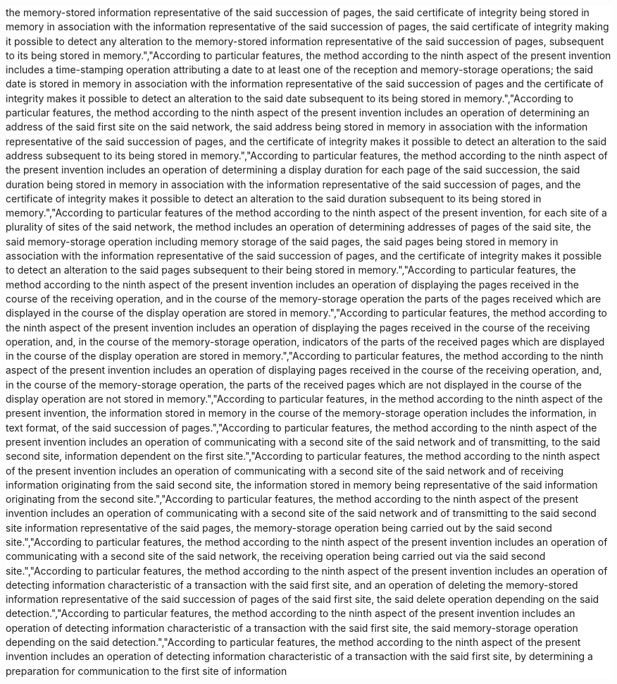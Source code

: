 the memory-stored information representative of the said succession of pages, the said certificate of integrity being stored in memory in association with the information representative of the said succession of pages, the said certificate of integrity making it possible to detect any alteration to the memory-stored information representative of the said succession of pages, subsequent to its being stored in memory.","According to particular features, the method according to the ninth aspect of the present invention includes a time-stamping operation attributing a date to at least one of the reception and memory-storage operations; the said date is stored in memory in association with the information representative of the said succession of pages and the certificate of integrity makes it possible to detect an alteration to the said date subsequent to its being stored in memory.","According to particular features, the method according to the ninth aspect of the present invention includes an operation of determining an address of the said first site on the said network, the said address being stored in memory in association with the information representative of the said succession of pages, and the certificate of integrity makes it possible to detect an alteration to the said address subsequent to its being stored in memory.","According to particular features, the method according to the ninth aspect of the present invention includes an operation of determining a display duration for each page of the said succession, the said duration being stored in memory in association with the information representative of the said succession of pages, and the certificate of integrity makes it possible to detect an alteration to the said duration subsequent to its being stored in memory.","According to particular features of the method according to the ninth aspect of the present invention, for each site of a plurality of sites of the said network, the method includes an operation of determining addresses of pages of the said site, the said memory-storage operation including memory storage of the said pages, the said pages being stored in memory in association with the information representative of the said succession of pages, and the certificate of integrity makes it possible to detect an alteration to the said pages subsequent to their being stored in memory.","According to particular features, the method according to the ninth aspect of the present invention includes an operation of displaying the pages received in the course of the receiving operation, and in the course of the memory-storage operation the parts of the pages received which are displayed in the course of the display operation are stored in memory.","According to particular features, the method according to the ninth aspect of the present invention includes an operation of displaying the pages received in the course of the receiving operation, and, in the course of the memory-storage operation, indicators of the parts of the received pages which are displayed in the course of the display operation are stored in memory.","According to particular features, the method according to the ninth aspect of the present invention includes an operation of displaying pages received in the course of the receiving operation, and, in the course of the memory-storage operation, the parts of the received pages which are not displayed in the course of the display operation are not stored in memory.","According to particular features, in the method according to the ninth aspect of the present invention, the information stored in memory in the course of the memory-storage operation includes the information, in text format, of the said succession of pages.","According to particular features, the method according to the ninth aspect of the present invention includes an operation of communicating with a second site of the said network and of transmitting, to the said second site, information dependent on the first site.","According to particular features, the method according to the ninth aspect of the present invention includes an operation of communicating with a second site of the said network and of receiving information originating from the said second site, the information stored in memory being representative of the said information originating from the second site.","According to particular features, the method according to the ninth aspect of the present invention includes an operation of communicating with a second site of the said network and of transmitting to the said second site information representative of the said pages, the memory-storage operation being carried out by the said second site.","According to particular features, the method according to the ninth aspect of the present invention includes an operation of communicating with a second site of the said network, the receiving operation being carried out via the said second site.","According to particular features, the method according to the ninth aspect of the present invention includes an operation of detecting information characteristic of a transaction with the said first site, and an operation of deleting the memory-stored information representative of the said succession of pages of the said first site, the said delete operation depending on the said detection.","According to particular features, the method according to the ninth aspect of the present invention includes an operation of detecting information characteristic of a transaction with the said first site, the said memory-storage operation depending on the said detection.","According to particular features, the method according to the ninth aspect of the present invention includes an operation of detecting information characteristic of a transaction with the said first site, by determining a preparation for communication to the first site of information